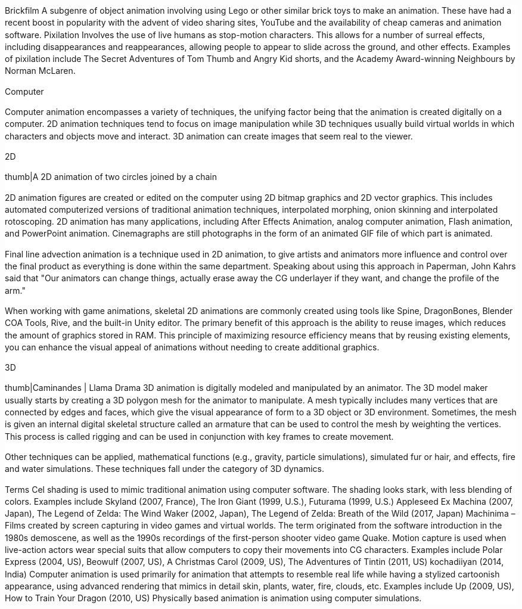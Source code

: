  Brickfilm  A subgenre of object animation involving using Lego or other similar brick toys to make an animation. These have had a recent boost in popularity with the advent of video sharing sites, YouTube and the availability of cheap cameras and animation software.
 Pixilation  Involves the use of live humans as stop-motion characters. This allows for a number of surreal effects, including disappearances and reappearances, allowing people to appear to slide across the ground, and other effects. Examples of pixilation include The Secret Adventures of Tom Thumb and Angry Kid shorts, and the Academy Award-winning Neighbours by Norman McLaren.

Computer

Computer animation encompasses a variety of techniques, the unifying factor being that the animation is created digitally on a computer. 2D animation techniques tend to focus on image manipulation while 3D techniques usually build virtual worlds in which characters and objects move and interact. 3D animation can create images that seem real to the viewer.

2D

thumb|A 2D animation of two circles joined by a chain

2D animation figures are created or edited on the computer using 2D bitmap graphics and 2D vector graphics. This includes automated computerized versions of traditional animation techniques, interpolated morphing, onion skinning and interpolated rotoscoping. 2D animation has many applications, including After Effects Animation, analog computer animation, Flash animation, and PowerPoint animation. Cinemagraphs are still photographs in the form of an animated GIF file of which part is animated.

Final line advection animation is a technique used in 2D animation, to give artists and animators more influence and control over the final product as everything is done within the same department. Speaking about using this approach in Paperman, John Kahrs said that "Our animators can change things, actually erase away the CG underlayer if they want, and change the profile of the arm."

When working with game animations, skeletal 2D animations are commonly created using tools like Spine, DragonBones, Blender COA Tools, Rive, and the built-in Unity editor. The primary benefit of this approach is the ability to reuse images, which reduces the amount of graphics stored in RAM. This principle of maximizing resource efficiency means that by reusing existing elements, you can enhance the visual appeal of animations without needing to create additional graphics.

3D

thumb|Caminandes | Llama Drama
3D animation is digitally modeled and manipulated by an animator. The 3D model maker usually starts by creating a 3D polygon mesh for the animator to manipulate. A mesh typically includes many vertices that are connected by edges and faces, which give the visual appearance of form to a 3D object or 3D environment. Sometimes, the mesh is given an internal digital skeletal structure called an armature that can be used to control the mesh by weighting the vertices. This process is called rigging and can be used in conjunction with key frames to create movement.

Other techniques can be applied, mathematical functions (e.g., gravity, particle simulations), simulated fur or hair, and effects, fire and water simulations. These techniques fall under the category of 3D dynamics.

Terms
 Cel shading is used to mimic traditional animation using computer software. The shading looks stark, with less blending of colors. Examples include Skyland (2007, France), The Iron Giant (1999, U.S.), Futurama (1999, U.S.) Appleseed Ex Machina (2007, Japan), The Legend of Zelda: The Wind Waker (2002, Japan), The Legend of Zelda: Breath of the Wild (2017, Japan)
 Machinima – Films created by screen capturing in video games and virtual worlds. The term originated from the software introduction in the 1980s demoscene, as well as the 1990s recordings of the first-person shooter video game Quake.
 Motion capture is used when live-action actors wear special suits that allow computers to copy their movements into CG characters. Examples include Polar Express (2004, US), Beowulf (2007, US), A Christmas Carol (2009, US), The Adventures of Tintin (2011, US) kochadiiyan (2014, India)
 Computer animation is used primarily for animation that attempts to resemble real life while having a stylized cartoonish appearance, using advanced rendering that mimics in detail skin, plants, water, fire, clouds, etc. Examples include Up (2009, US), How to Train Your Dragon (2010, US)
 Physically based animation is animation using computer simulations.
